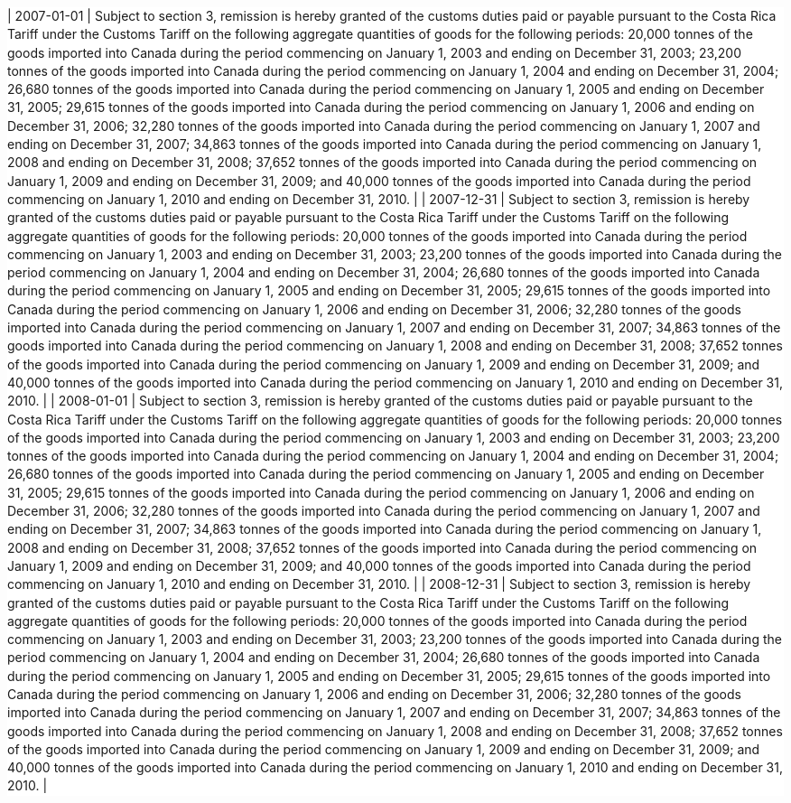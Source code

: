 | 2007-01-01 | Subject to section 3, remission is hereby granted of the customs duties paid or payable pursuant to the Costa Rica Tariff under the  Customs Tariff  on the following aggregate quantities of goods for the following periods: 20,000 tonnes of the goods imported into Canada during the period commencing on January 1, 2003 and ending on December 31, 2003; 23,200 tonnes of the goods imported into Canada during the period commencing on January 1, 2004 and ending on December 31, 2004; 26,680 tonnes of the goods imported into Canada during the period commencing on January 1, 2005 and ending on December 31, 2005; 29,615 tonnes of the goods imported into Canada during the period commencing on January 1, 2006 and ending on December 31, 2006; 32,280 tonnes of the goods imported into Canada during the period commencing on January 1, 2007 and ending on December 31, 2007; 34,863 tonnes of the goods imported into Canada during the period commencing on January 1, 2008 and ending on December 31, 2008; 37,652 tonnes of the goods imported into Canada during the period commencing on January 1, 2009 and ending on December 31, 2009; and 40,000 tonnes of the goods imported into Canada during the period commencing on January 1, 2010 and ending on December 31, 2010. |
| 2007-12-31 | Subject to section 3, remission is hereby granted of the customs duties paid or payable pursuant to the Costa Rica Tariff under the  Customs Tariff  on the following aggregate quantities of goods for the following periods: 20,000 tonnes of the goods imported into Canada during the period commencing on January 1, 2003 and ending on December 31, 2003; 23,200 tonnes of the goods imported into Canada during the period commencing on January 1, 2004 and ending on December 31, 2004; 26,680 tonnes of the goods imported into Canada during the period commencing on January 1, 2005 and ending on December 31, 2005; 29,615 tonnes of the goods imported into Canada during the period commencing on January 1, 2006 and ending on December 31, 2006; 32,280 tonnes of the goods imported into Canada during the period commencing on January 1, 2007 and ending on December 31, 2007; 34,863 tonnes of the goods imported into Canada during the period commencing on January 1, 2008 and ending on December 31, 2008; 37,652 tonnes of the goods imported into Canada during the period commencing on January 1, 2009 and ending on December 31, 2009; and 40,000 tonnes of the goods imported into Canada during the period commencing on January 1, 2010 and ending on December 31, 2010. |
| 2008-01-01 | Subject to section 3, remission is hereby granted of the customs duties paid or payable pursuant to the Costa Rica Tariff under the  Customs Tariff  on the following aggregate quantities of goods for the following periods: 20,000 tonnes of the goods imported into Canada during the period commencing on January 1, 2003 and ending on December 31, 2003; 23,200 tonnes of the goods imported into Canada during the period commencing on January 1, 2004 and ending on December 31, 2004; 26,680 tonnes of the goods imported into Canada during the period commencing on January 1, 2005 and ending on December 31, 2005; 29,615 tonnes of the goods imported into Canada during the period commencing on January 1, 2006 and ending on December 31, 2006; 32,280 tonnes of the goods imported into Canada during the period commencing on January 1, 2007 and ending on December 31, 2007; 34,863 tonnes of the goods imported into Canada during the period commencing on January 1, 2008 and ending on December 31, 2008; 37,652 tonnes of the goods imported into Canada during the period commencing on January 1, 2009 and ending on December 31, 2009; and 40,000 tonnes of the goods imported into Canada during the period commencing on January 1, 2010 and ending on December 31, 2010. |
| 2008-12-31 | Subject to section 3, remission is hereby granted of the customs duties paid or payable pursuant to the Costa Rica Tariff under the  Customs Tariff  on the following aggregate quantities of goods for the following periods: 20,000 tonnes of the goods imported into Canada during the period commencing on January 1, 2003 and ending on December 31, 2003; 23,200 tonnes of the goods imported into Canada during the period commencing on January 1, 2004 and ending on December 31, 2004; 26,680 tonnes of the goods imported into Canada during the period commencing on January 1, 2005 and ending on December 31, 2005; 29,615 tonnes of the goods imported into Canada during the period commencing on January 1, 2006 and ending on December 31, 2006; 32,280 tonnes of the goods imported into Canada during the period commencing on January 1, 2007 and ending on December 31, 2007; 34,863 tonnes of the goods imported into Canada during the period commencing on January 1, 2008 and ending on December 31, 2008; 37,652 tonnes of the goods imported into Canada during the period commencing on January 1, 2009 and ending on December 31, 2009; and 40,000 tonnes of the goods imported into Canada during the period commencing on January 1, 2010 and ending on December 31, 2010. |